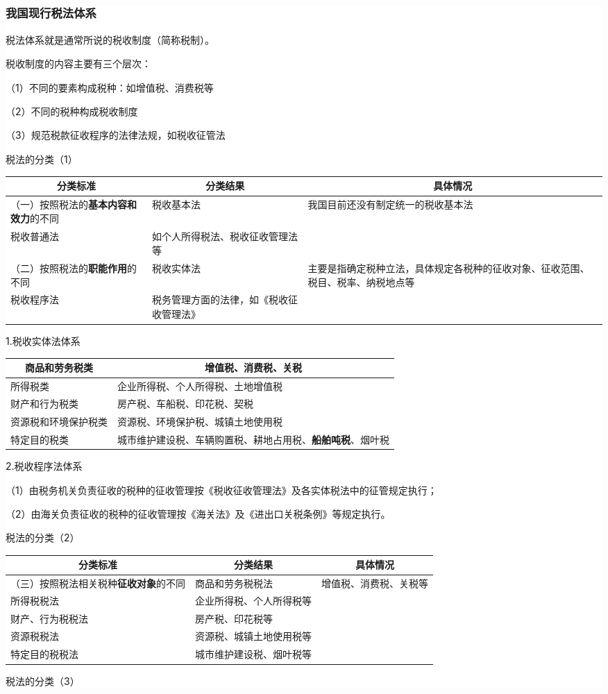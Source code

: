 ### 我国现行税法体系

税法体系就是通常所说的税收制度（简称税制）。

税收制度的内容主要有三个层次：

（1）不同的要素构成税种：如增值税、消费税等

（2）不同的税种构成税收制度

（3）规范税款征收程序的法律法规，如税收征管法

税法的分类（1）

| 分类标准                                 | 分类结果                                 | 具体情况                                                     |
| ---------------------------------------- | ---------------------------------------- | ------------------------------------------------------------ |
| （一）按照税法的**基本内容和效力**的不同 | 税收基本法                               | 我国目前还没有制定统一的税收基本法                           |
| 税收普通法                               | 如个人所得税法、税收征收管理法等         |                                                              |
| （二）按照税法的**职能作用**的不同       | 税收实体法                               | 主要是指确定税种立法，具体规定各税种的征收对象、征收范围、税目、税率、纳税地点等 |
| 税收程序法                               | 税务管理方面的法律，如《税收征收管理法》 |                                                              |

1.税收实体法体系

| 商品和劳务税类       | 增值税、消费税、关税                                         |
| -------------------- | ------------------------------------------------------------ |
| 所得税类             | 企业所得税、个人所得税、土地增值税                           |
| 财产和行为税类       | 房产税、车船税、印花税、契税                                 |
| 资源税和环境保护税类 | 资源税、环境保护税、城镇土地使用税                           |
| 特定目的税类         | 城市维护建设税、车辆购置税、耕地占用税、**船舶吨税**、烟叶税 |

 

2.税收程序法体系

（1）由税务机关负责征收的税种的征收管理按《税收征收管理法》及各实体税法中的征管规定执行；

（2）由海关负责征收的税种的征收管理按《海关法》及《进出口关税条例》等规定执行。

税法的分类（2）

| 分类标准                                 | 分类结果                 | 具体情况               |
| ---------------------------------------- | ------------------------ | ---------------------- |
| （三）按照税法相关税种**征收对象**的不同 | 商品和劳务税税法         | 增值税、消费税、关税等 |
| 所得税税法                               | 企业所得税、个人所得税等 |                        |
| 财产、行为税税法                         | 房产税、印花税等         |                        |
| 资源税税法                               | 资源税、城镇土地使用税等 |                        |
| 特定目的税税法                           | 城市维护建设税、烟叶税等 |                        |

税法的分类（3）
